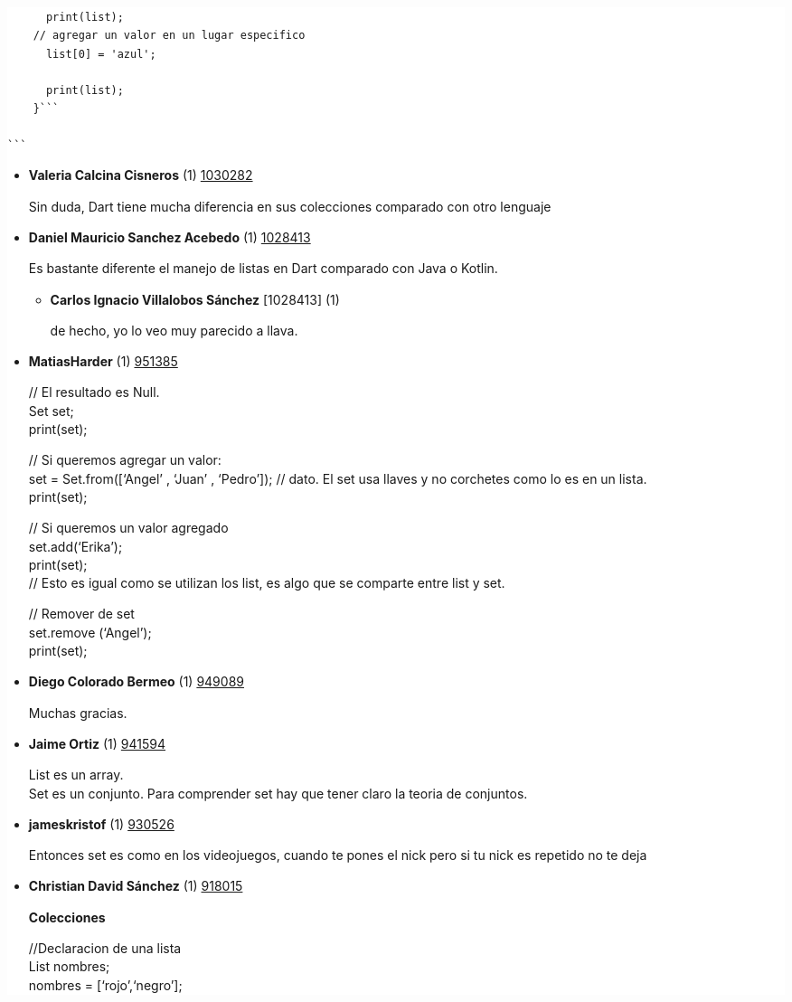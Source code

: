 	      print(list);
	    // agregar un valor en un lugar especifico
	      list[0] = 'azul';
	    
	      print(list);
	    }```
	    
	```

* **Valeria Calcina Cisneros** (1) [1030282](https://platzi.com/comentario/1030282/) 

	Sin duda, Dart tiene mucha diferencia en sus colecciones comparado con otro lenguaje

* **Daniel Mauricio Sanchez Acebedo** (1) [1028413](https://platzi.com/comentario/1028413/) 

	Es bastante diferente el manejo de listas en Dart comparado con Java o Kotlin.

	* **Carlos Ignacio Villalobos Sánchez** [1028413] (1)

		de hecho, yo lo veo muy parecido a llava.

* **MatiasHarder** (1) [951385](https://platzi.com/comentario/951385/) 

	// El resultado es Null.  
	Set set;  
	print(set);
	
	// Si queremos agregar un valor:  
	set = Set.from([‘Angel’ , ‘Juan’ , ‘Pedro’]); // dato. El set usa llaves y no corchetes como lo es en un lista.  
	print(set);
	
	// Si queremos un valor agregado  
	set.add(‘Erika’);  
	print(set);  
	// Esto es igual como se utilizan los list, es algo que se comparte entre list y set.
	
	// Remover de set  
	set.remove (‘Angel’);  
	print(set);

* **Diego Colorado Bermeo** (1) [949089](https://platzi.com/comentario/949089/) 

	Muchas gracias.

* **Jaime Ortiz** (1) [941594](https://platzi.com/comentario/941594/) 

	List es un array.  
	Set es un conjunto. Para comprender set hay que tener claro la teoria de conjuntos.

* **jameskristof** (1) [930526](https://platzi.com/comentario/930526/) 

	Entonces set es como en los videojuegos, cuando te pones el nick pero si tu nick es repetido no te deja

* **Christian David Sánchez** (1) [918015](https://platzi.com/comentario/918015/) 

	 **Colecciones**
	
	//Declaracion de una lista  
	List<String> nombres;  
	nombres = [‘rojo’,‘negro’];
	